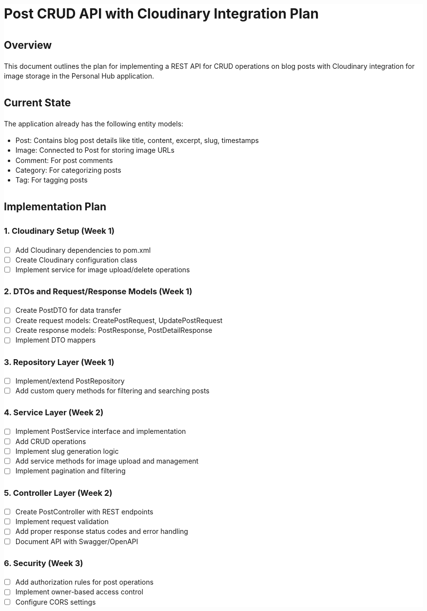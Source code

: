 # Post CRUD API with Cloudinary Integration Plan

## Overview
This document outlines the plan for implementing a REST API for CRUD operations on blog posts with Cloudinary integration for image storage in the Personal Hub application.

## Current State
The application already has the following entity models:
- Post: Contains blog post details like title, content, excerpt, slug, timestamps
- Image: Connected to Post for storing image URLs
- Comment: For post comments
- Category: For categorizing posts
- Tag: For tagging posts

## Implementation Plan

### 1. Cloudinary Setup (Week 1)
- [ ] Add Cloudinary dependencies to pom.xml
- [ ] Create Cloudinary configuration class
- [ ] Implement service for image upload/delete operations

### 2. DTOs and Request/Response Models (Week 1)
- [ ] Create PostDTO for data transfer
- [ ] Create request models: CreatePostRequest, UpdatePostRequest
- [ ] Create response models: PostResponse, PostDetailResponse
- [ ] Implement DTO mappers

### 3. Repository Layer (Week 1)
- [ ] Implement/extend PostRepository
- [ ] Add custom query methods for filtering and searching posts

### 4. Service Layer (Week 2)
- [ ] Implement PostService interface and implementation
- [ ] Add CRUD operations
- [ ] Implement slug generation logic
- [ ] Add service methods for image upload and management
- [ ] Implement pagination and filtering

### 5. Controller Layer (Week 2)
- [ ] Create PostController with REST endpoints
- [ ] Implement request validation
- [ ] Add proper response status codes and error handling
- [ ] Document API with Swagger/OpenAPI

### 6. Security (Week 3)
- [ ] Add authorization rules for post operations
- [ ] Implement owner-based access control
- [ ] Configure CORS settings
